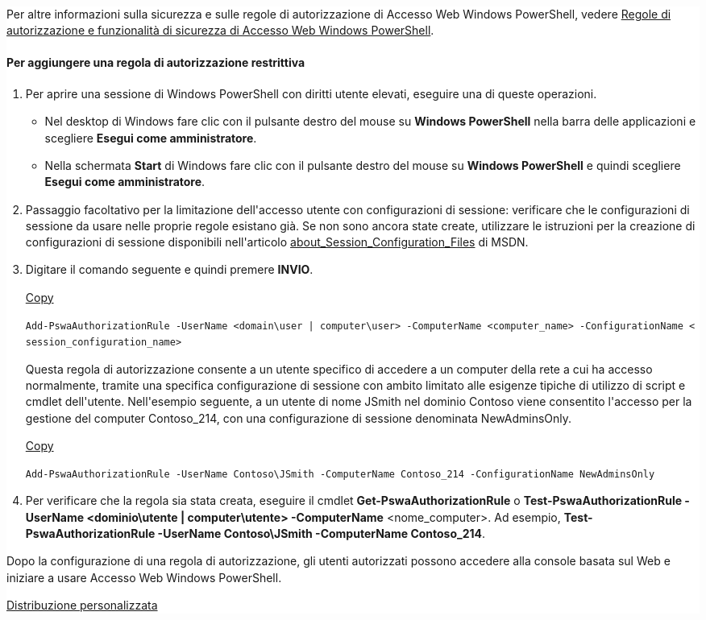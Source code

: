 Per altre informazioni sulla sicurezza e sulle regole di autorizzazione di Accesso Web Windows PowerShell, vedere [Regole di autorizzazione e funzionalità di sicurezza di Accesso Web Windows PowerShell](https://technet.microsoft.com/en-us/library/dn282394(v=ws.11).aspx).

#### <a name="to-add-a-restrictive-authorization-rule"></a>Per aggiungere una regola di autorizzazione restrittiva

1.  Per aprire una sessione di Windows PowerShell con diritti utente elevati, eseguire una di queste operazioni.

    -   Nel desktop di Windows fare clic con il pulsante destro del mouse su **Windows PowerShell** nella barra delle applicazioni e scegliere **Esegui come amministratore**.

    -   Nella schermata **Start** di Windows fare clic con il pulsante destro del mouse su **Windows PowerShell** e quindi scegliere **Esegui come amministratore**.

2.  <span class="label">Passaggio facoltativo per la limitazione dell'accesso utente con configurazioni di sessione:</span> verificare che le configurazioni di sessione da usare nelle proprie regole esistano già. Se non sono ancora state create, utilizzare le istruzioni per la creazione di configurazioni di sessione disponibili nell'articolo [about_Session_Configuration_Files](https://msdn.microsoft.com/library/windows/desktop/hh847838.aspx) di MSDN.

3.  Digitare il comando seguente e quindi premere **INVIO**.

    [Copy](javascript:if%20(window.epx.codeSnippet)window.epx.codeSnippet.copyCode('CodeSnippetContainerCode_f9e7959b-75d0-4d63-8f8e-02334a8dd09d'); "Copia negli Appunti.")

        Add-PswaAuthorizationRule -UserName <domain\user | computer\user> -ComputerName <computer_name> -ConfigurationName <session_configuration_name>

    Questa regola di autorizzazione consente a un utente specifico di accedere a un computer della rete a cui ha accesso normalmente, tramite una specifica configurazione di sessione con ambito limitato alle esigenze tipiche di utilizzo di script e cmdlet dell'utente. Nell'esempio seguente, a un utente di nome <span class="code">JSmith</span> nel dominio <span class="code">Contoso</span> viene consentito l'accesso per la gestione del computer <span class="code">Contoso_214</span>, con una configurazione di sessione denominata <span class="code">NewAdminsOnly</span>.

    [Copy](javascript:if%20(window.epx.codeSnippet)window.epx.codeSnippet.copyCode('CodeSnippetContainerCode_ebd5bc5e-ec5d-4955-a86a-63843e480e37'); "Copia negli Appunti.")

        Add-PswaAuthorizationRule -UserName Contoso\JSmith -ComputerName Contoso_214 -ConfigurationName NewAdminsOnly

4.  Per verificare che la regola sia stata creata, eseguire il cmdlet **Get-PswaAuthorizationRule** o **Test-PswaAuthorizationRule -UserName &lt;dominio\\utente | computer\\utente&gt; -ComputerName** &lt;nome_computer&gt;. Ad esempio, **Test-PswaAuthorizationRule -UserName Contoso\\JSmith -ComputerName Contoso_214**.

Dopo la configurazione di una regola di autorizzazione, gli utenti autorizzati possono accedere alla console basata sul Web e iniziare a usare Accesso Web Windows PowerShell.

<a href="" id="BKMK_custom"></a>

<a href="javascript:void(0)" class="LW_CollapsibleArea_TitleAhref" title="Collapse"><span class="cl_CollapsibleArea_expanding LW_CollapsibleArea_Img"></span><span class="LW_CollapsibleArea_Title">Distribuzione personalizzata</span></a>
<a href="/en-us/library/hh831611(v=ws.11).aspx#Anchor_3" class="LW_CollapsibleArea_Anchor_Img" title="Right-click to copy and share the link for this section"></a>

